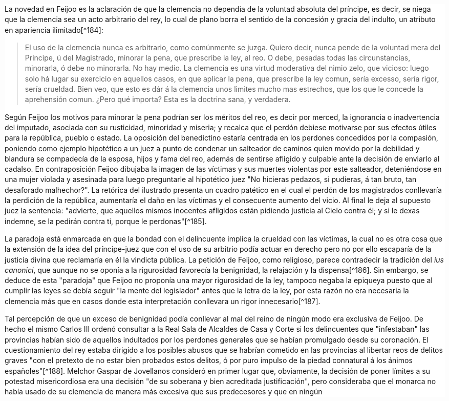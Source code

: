 La novedad en Feijoo es la aclaración de que la clemencia no dependía de
la voluntad absoluta del príncipe, es decir, se niega que la clemencia
sea un acto arbitrario del rey, lo cual de plano borra el sentido de la
concesión y gracia del indulto, un atributo en apariencia
ilimitado[^184]:

> El uso de la clemencia nunca es arbitrario, como comúnmente se juzga.
> Quiero decir, nunca pende de la voluntad mera del Principe, ú del
> Magistrado, minorar la pena, que prescribe la ley, al reo. O debe,
> pesadas todas las circunstancias, minorarla, ó debe no minorarla. No
> hay medio. La clemencia es una virtud moderativa del nimio zelo, que
> vicioso: luego solo há lugar su exercicio en aquellos casos, en que
> aplicar la pena, que prescribe la ley comun, sería excesso, sería
> rigor, sería crueldad. Bien veo, que esto es dár á la clemencia unos
> limites mucho mas estrechos, que los que le concede la aprehensión
> comun. ¿Pero qué importa? Esta es la doctrina sana, y verdadera.

Según Feijoo los motivos para minorar la pena podrían ser los méritos
del reo, es decir por merced, la ignorancia o inadvertencia del
imputado, asociada con su rusticidad, minoridad y miseria; y recalca que
el perdón debiese motivarse por sus efectos útiles para la república,
pueblo o estado. La oposición del benedictino estaría centrada en los
perdones concedidos por la compasión, poniendo como ejemplo hipotético a
un juez a punto de condenar un salteador de caminos quien movido por la
debilidad y blandura se compadecía de la esposa, hijos y fama del reo,
además de sentirse afligido y culpable ante la decisión de enviarlo al
cadalso. En contraposición Feijoo dibujaba la imagen de las víctimas y
sus muertes violentas por este salteador, deteniéndose en una mujer
violada y asesinada para luego preguntarle al hipotético juez "No
hicieras pedazos, si pudieras, á tan bruto, tan desaforado malhechor?".
La retórica del ilustrado presenta un cuadro patético en el cual el
perdón de los magistrados conllevaría la perdición de la república,
aumentaría el daño en las víctimas y el consecuente aumento del vicio.
Al final le deja al supuesto juez la sentencia: "advierte, que aquellos
mismos inocentes afligidos están pidiendo justicia al Cielo contra él; y
si le dexas indemne, se la pedirán contra ti, porque le perdonas"[^185].

La paradoja está enmarcada en que la bondad con el delincuente implica
la crueldad con las víctimas, la cual no es otra cosa que la extensión
de la idea del príncipe-juez que con el uso de su arbitrio podía actuar
en derecho pero no por ello escaparía de la justicia divina que
reclamaría en él la vindicta pública. La petición de Feijoo, como
religioso, parece contradecir la tradición del *ius canonici*, que
aunque no se oponía a la rigurosidad favorecía la benignidad, la
relajación y la dispensa[^186]. Sin embargo, se deduce de esta
"paradoja" que Feijoo no proponía una mayor rigurosidad de la ley,
tampoco negaba la epiqueya puesto que al cumplir las leyes se debía
seguir "la mente del legislador" antes que la letra de la ley, por esta
razón no era necesaria la clemencia más que en casos donde esta
interpretación conllevara un rigor innecesario[^187].

Tal percepción de que un exceso de benignidad podía conllevar al mal del
reino de ningún modo era exclusiva de Feijoo. De hecho el mismo Carlos
III ordenó consultar a la Real Sala de Alcaldes de Casa y Corte si los
delincuentes que "infestaban" las provincias habían sido de aquellos
indultados por los perdones generales que se habían promulgado desde su
coronación. El cuestionamiento del rey estaba dirigido a los posibles
abusos que se habrían cometido en las provincias al libertar reos de
delitos graves "con el pretexto de no estar bien probados estos delitos,
ó por puro impulso de la piedad connatural á los ánimos
españoles"[^188]. Melchor Gaspar de Jovellanos consideró en primer lugar
que, obviamente, la decisión de poner límites a su potestad
misericordiosa era una decisión "de su soberana y bien acreditada
justificación", pero consideraba que el monarca no había usado de su
clemencia de manera más excesiva que sus predecesores y que en ningún